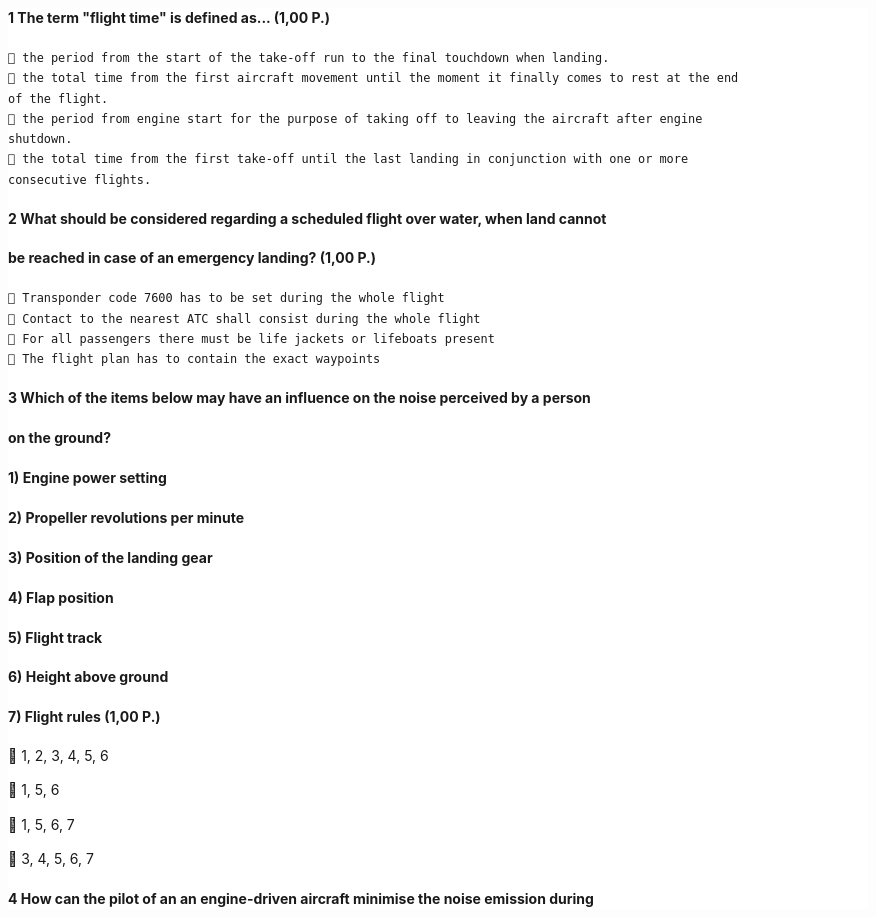 #### 1 The term "flight time" is defined as... (1,00 P.)

```
 the period from the start of the take-off run to the final touchdown when landing.
 the total time from the first aircraft movement until the moment it finally comes to rest at the end
of the flight.
 the period from engine start for the purpose of taking off to leaving the aircraft after engine
shutdown.
 the total time from the first take-off until the last landing in conjunction with one or more
consecutive flights.
```

#### 2 What should be considered regarding a scheduled flight over water, when land cannot

#### be reached in case of an emergency landing? (1,00 P.)

```
 Transponder code 7600 has to be set during the whole flight
 Contact to the nearest ATC shall consist during the whole flight
 For all passengers there must be life jackets or lifeboats present
 The flight plan has to contain the exact waypoints
```

#### 3 Which of the items below may have an influence on the noise perceived by a person

#### on the ground?

#### 1) Engine power setting

#### 2) Propeller revolutions per minute

#### 3) Position of the landing gear

#### 4) Flap position

#### 5) Flight track

#### 6) Height above ground

#### 7) Flight rules (1,00 P.)

 1, 2, 3, 4, 5, 6

 1, 5, 6

 1, 5, 6, 7

 3, 4, 5, 6, 7

#### 4 How can the pilot of an an engine-driven aircraft minimise the noise emission during
